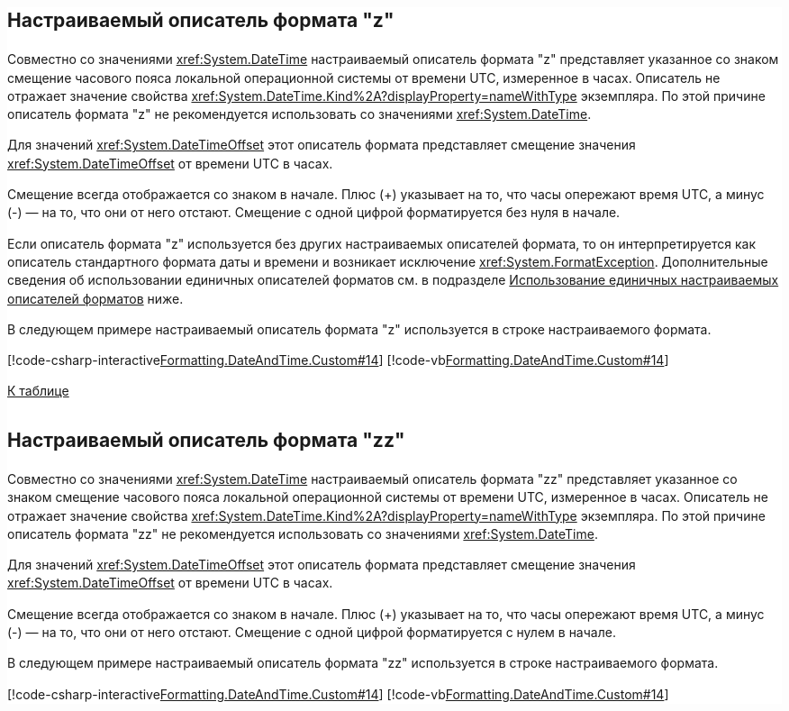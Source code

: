 ## <a name="zSpecifier"></a> Настраиваемый описатель формата "z"

Совместно со значениями <xref:System.DateTime> настраиваемый описатель формата "z" представляет указанное со знаком смещение часового пояса локальной операционной системы от времени UTC, измеренное в часах. Описатель не отражает значение свойства <xref:System.DateTime.Kind%2A?displayProperty=nameWithType> экземпляра. По этой причине описатель формата "z" не рекомендуется использовать со значениями <xref:System.DateTime>.

Для значений <xref:System.DateTimeOffset> этот описатель формата представляет смещение значения <xref:System.DateTimeOffset> от времени UTC в часах.

Смещение всегда отображается со знаком в начале. Плюс (+) указывает на то, что часы опережают время UTC, а минус (-) — на то, что они от него отстают. Смещение с одной цифрой форматируется без нуля в начале.

Если описатель формата "z" используется без других настраиваемых описателей формата, то он интерпретируется как описатель стандартного формата даты и времени и возникает исключение <xref:System.FormatException>. Дополнительные сведения об использовании единичных описателей форматов см. в подразделе [Использование единичных настраиваемых описателей форматов](#UsingSingleSpecifiers) ниже.

В следующем примере настраиваемый описатель формата "z" используется в строке настраиваемого формата.

[!code-csharp-interactive[Formatting.DateAndTime.Custom#14](~/samples/snippets/csharp/VS_Snippets_CLR/Formatting.DateAndTime.Custom/cs/Custom1.cs#14)]
[!code-vb[Formatting.DateAndTime.Custom#14](~/samples/snippets/visualbasic/VS_Snippets_CLR/Formatting.DateAndTime.Custom/vb/Custom1.vb#14)]

[К таблице](#table)

## <a name="zzSpecifier"></a> Настраиваемый описатель формата "zz"

Совместно со значениями <xref:System.DateTime> настраиваемый описатель формата "zz" представляет указанное со знаком смещение часового пояса локальной операционной системы от времени UTC, измеренное в часах. Описатель не отражает значение свойства <xref:System.DateTime.Kind%2A?displayProperty=nameWithType> экземпляра. По этой причине описатель формата "zz" не рекомендуется использовать со значениями <xref:System.DateTime>.

Для значений <xref:System.DateTimeOffset> этот описатель формата представляет смещение значения <xref:System.DateTimeOffset> от времени UTC в часах.

Смещение всегда отображается со знаком в начале. Плюс (+) указывает на то, что часы опережают время UTC, а минус (-) — на то, что они от него отстают. Смещение с одной цифрой форматируется c нулем в начале.

В следующем примере настраиваемый описатель формата "zz" используется в строке настраиваемого формата.

[!code-csharp-interactive[Formatting.DateAndTime.Custom#14](~/samples/snippets/csharp/VS_Snippets_CLR/Formatting.DateAndTime.Custom/cs/Custom1.cs#14)]
[!code-vb[Formatting.DateAndTime.Custom#14](~/samples/snippets/visualbasic/VS_Snippets_CLR/Formatting.DateAndTime.Custom/vb/Custom1.vb#14)]
